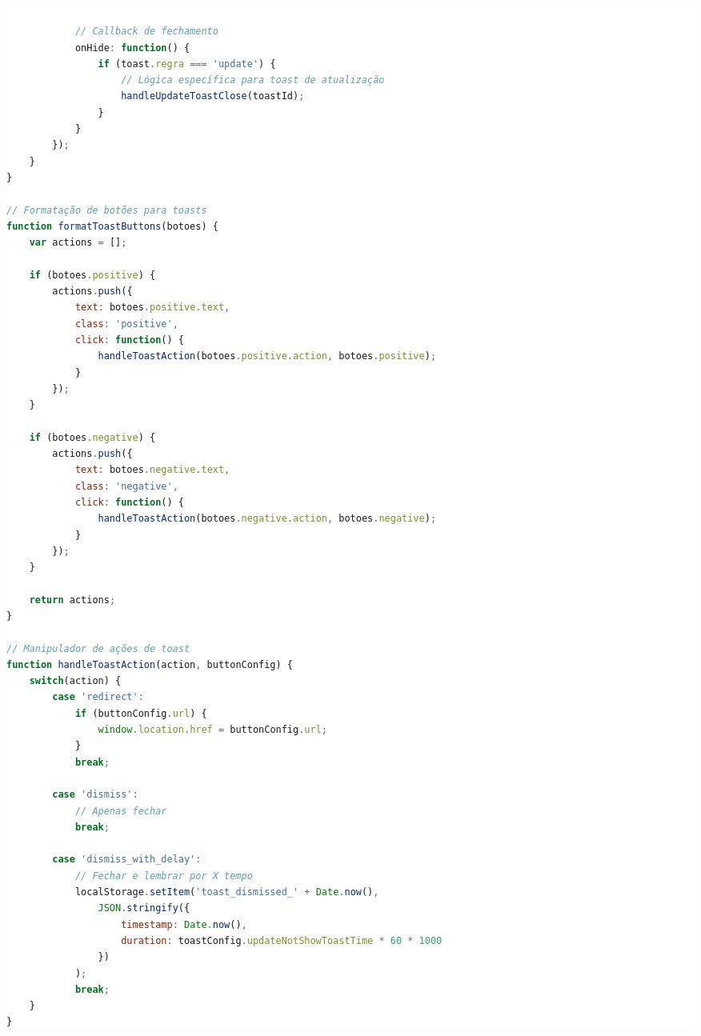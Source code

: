 ```javascript
            
            // Callback de fechamento
            onHide: function() {
                if (toast.regra === 'update') {
                    // Lógica específica para toast de atualização
                    handleUpdateToastClose(toastId);
                }
            }
        });
    }
}

// Formatação de botões para toasts
function formatToastButtons(botoes) {
    var actions = [];
    
    if (botoes.positive) {
        actions.push({
            text: botoes.positive.text,
            class: 'positive',
            click: function() {
                handleToastAction(botoes.positive.action, botoes.positive);
            }
        });
    }
    
    if (botoes.negative) {
        actions.push({
            text: botoes.negative.text,
            class: 'negative',
            click: function() {
                handleToastAction(botoes.negative.action, botoes.negative);
            }
        });
    }
    
    return actions;
}

// Manipulador de ações de toast
function handleToastAction(action, buttonConfig) {
    switch(action) {
        case 'redirect':
            if (buttonConfig.url) {
                window.location.href = buttonConfig.url;
            }
            break;
            
        case 'dismiss':
            // Apenas fechar
            break;
            
        case 'dismiss_with_delay':
            // Fechar e lembrar por X tempo
            localStorage.setItem('toast_dismissed_' + Date.now(), 
                JSON.stringify({
                    timestamp: Date.now(),
                    duration: toastConfig.updateNotShowToastTime * 60 * 1000
                })
            );
            break;
    }
}
```